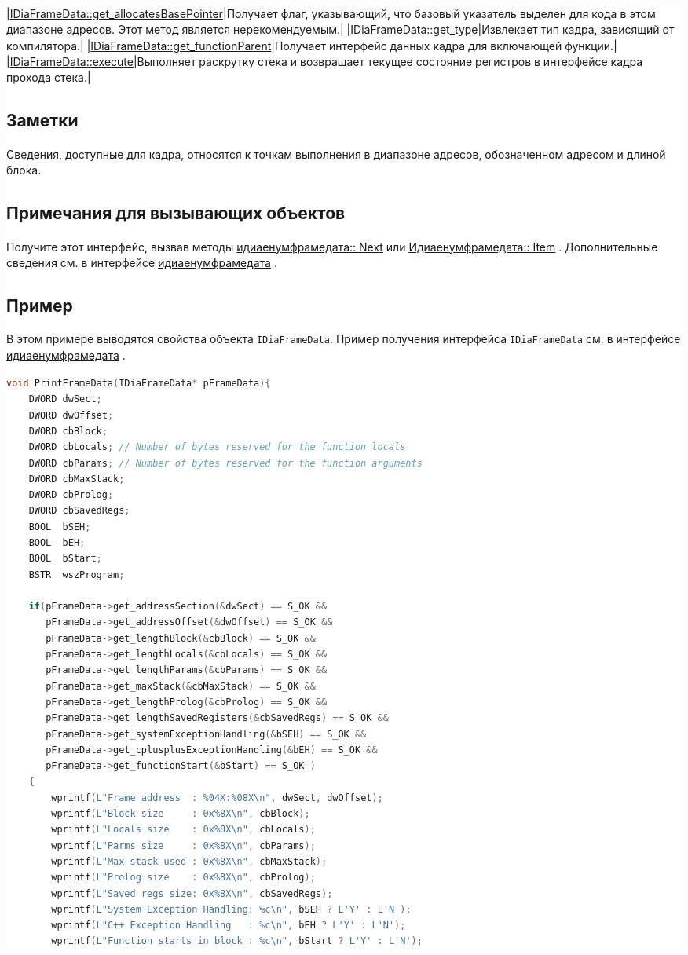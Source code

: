 |[IDiaFrameData::get_allocatesBasePointer](../../debugger/debug-interface-access/idiaframedata-get-allocatesbasepointer.md)|Получает флаг, указывающий, что базовый указатель выделен для кода в этом диапазоне адресов. Этот метод является нерекомендуемым.|
|[IDiaFrameData::get_type](../../debugger/debug-interface-access/idiaframedata-get-type.md)|Извлекает тип кадра, зависящий от компилятора.|
|[IDiaFrameData::get_functionParent](../../debugger/debug-interface-access/idiaframedata-get-functionparent.md)|Получает интерфейс данных кадра для включающей функции.|
|[IDiaFrameData::execute](../../debugger/debug-interface-access/idiaframedata-execute.md)|Выполняет раскрутку стека и возвращает текущее состояние регистров в интерфейсе кадра прохода стека.|

## <a name="remarks"></a>Заметки
 Сведения, доступные для кадра, относятся к точкам выполнения в диапазоне адресов, обозначенном адресом и длиной блока.

## <a name="notes-for-callers"></a>Примечания для вызывающих объектов
 Получите этот интерфейс, вызвав методы [идиаенумфрамедата:: Next](../../debugger/debug-interface-access/idiaenumframedata-next.md) или [Идиаенумфрамедата:: Item](../../debugger/debug-interface-access/idiaenumframedata-item.md) . Дополнительные сведения см. в интерфейсе [идиаенумфрамедата](../../debugger/debug-interface-access/idiaenumframedata.md) .

## <a name="example"></a>Пример
 В этом примере выводятся свойства объекта `IDiaFrameData`. Пример получения интерфейса `IDiaFrameData` см. в интерфейсе [идиаенумфрамедата](../../debugger/debug-interface-access/idiaenumframedata.md) .

```C++
void PrintFrameData(IDiaFrameData* pFrameData){
    DWORD dwSect;
    DWORD dwOffset;
    DWORD cbBlock;
    DWORD cbLocals; // Number of bytes reserved for the function locals
    DWORD cbParams; // Number of bytes reserved for the function arguments
    DWORD cbMaxStack;
    DWORD cbProlog;
    DWORD cbSavedRegs;
    BOOL  bSEH;
    BOOL  bEH;
    BOOL  bStart;
    BSTR  wszProgram;

    if(pFrameData->get_addressSection(&dwSect) == S_OK &&
       pFrameData->get_addressOffset(&dwOffset) == S_OK &&
       pFrameData->get_lengthBlock(&cbBlock) == S_OK &&
       pFrameData->get_lengthLocals(&cbLocals) == S_OK &&
       pFrameData->get_lengthParams(&cbParams) == S_OK &&
       pFrameData->get_maxStack(&cbMaxStack) == S_OK &&
       pFrameData->get_lengthProlog(&cbProlog) == S_OK &&
       pFrameData->get_lengthSavedRegisters(&cbSavedRegs) == S_OK &&
       pFrameData->get_systemExceptionHandling(&bSEH) == S_OK &&
       pFrameData->get_cplusplusExceptionHandling(&bEH) == S_OK &&
       pFrameData->get_functionStart(&bStart) == S_OK )
    {
        wprintf(L"Frame address  : %04X:%08X\n", dwSect, dwOffset);
        wprintf(L"Block size     : 0x%8X\n", cbBlock);
        wprintf(L"Locals size    : 0x%8X\n", cbLocals);
        wprintf(L"Parms size     : 0x%8X\n", cbParams);
        wprintf(L"Max stack used : 0x%8X\n", cbMaxStack);
        wprintf(L"Prolog size    : 0x%8X\n", cbProlog);
        wprintf(L"Saved regs size: 0x%8X\n", cbSavedRegs);
        wprintf(L"System Exception Handling: %c\n", bSEH ? L'Y' : L'N');
        wprintf(L"C++ Exception Handling   : %c\n", bEH ? L'Y' : L'N');
        wprintf(L"Function starts in block : %c\n", bStart ? L'Y' : L'N');

```